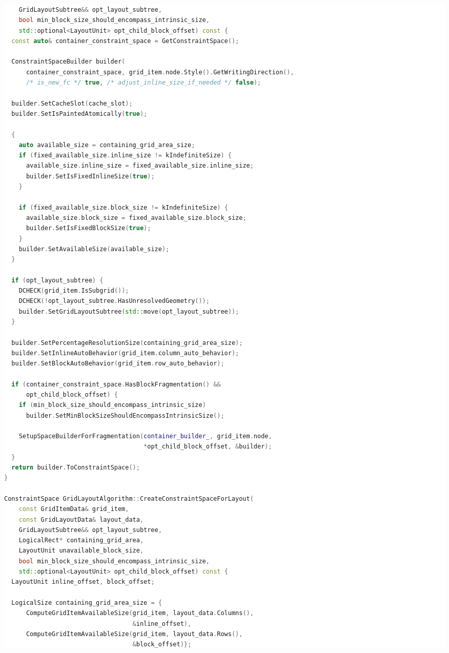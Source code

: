```cpp
    GridLayoutSubtree&& opt_layout_subtree,
    bool min_block_size_should_encompass_intrinsic_size,
    std::optional<LayoutUnit> opt_child_block_offset) const {
  const auto& container_constraint_space = GetConstraintSpace();

  ConstraintSpaceBuilder builder(
      container_constraint_space, grid_item.node.Style().GetWritingDirection(),
      /* is_new_fc */ true, /* adjust_inline_size_if_needed */ false);

  builder.SetCacheSlot(cache_slot);
  builder.SetIsPaintedAtomically(true);

  {
    auto available_size = containing_grid_area_size;
    if (fixed_available_size.inline_size != kIndefiniteSize) {
      available_size.inline_size = fixed_available_size.inline_size;
      builder.SetIsFixedInlineSize(true);
    }

    if (fixed_available_size.block_size != kIndefiniteSize) {
      available_size.block_size = fixed_available_size.block_size;
      builder.SetIsFixedBlockSize(true);
    }
    builder.SetAvailableSize(available_size);
  }

  if (opt_layout_subtree) {
    DCHECK(grid_item.IsSubgrid());
    DCHECK(!opt_layout_subtree.HasUnresolvedGeometry());
    builder.SetGridLayoutSubtree(std::move(opt_layout_subtree));
  }

  builder.SetPercentageResolutionSize(containing_grid_area_size);
  builder.SetInlineAutoBehavior(grid_item.column_auto_behavior);
  builder.SetBlockAutoBehavior(grid_item.row_auto_behavior);

  if (container_constraint_space.HasBlockFragmentation() &&
      opt_child_block_offset) {
    if (min_block_size_should_encompass_intrinsic_size)
      builder.SetMinBlockSizeShouldEncompassIntrinsicSize();

    SetupSpaceBuilderForFragmentation(container_builder_, grid_item.node,
                                      *opt_child_block_offset, &builder);
  }
  return builder.ToConstraintSpace();
}

ConstraintSpace GridLayoutAlgorithm::CreateConstraintSpaceForLayout(
    const GridItemData& grid_item,
    const GridLayoutData& layout_data,
    GridLayoutSubtree&& opt_layout_subtree,
    LogicalRect* containing_grid_area,
    LayoutUnit unavailable_block_size,
    bool min_block_size_should_encompass_intrinsic_size,
    std::optional<LayoutUnit> opt_child_block_offset) const {
  LayoutUnit inline_offset, block_offset;

  LogicalSize containing_grid_area_size = {
      ComputeGridItemAvailableSize(grid_item, layout_data.Columns(),
                                   &inline_offset),
      ComputeGridItemAvailableSize(grid_item, layout_data.Rows(),
                                   &block_offset)};

```